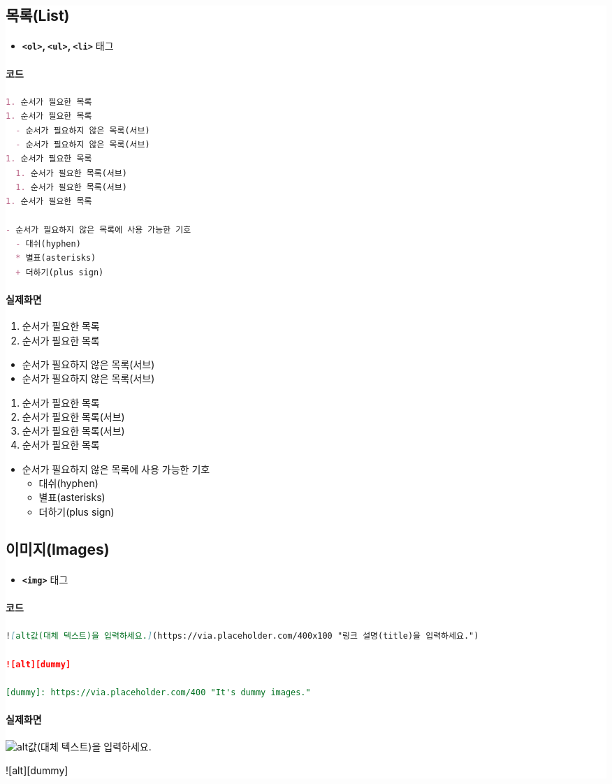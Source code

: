 ## 목록(List) 
* **`<ol>`, `<ul>`, `<li>`** 태그

#### 코드
```markdown
1. 순서가 필요한 목록
1. 순서가 필요한 목록
  - 순서가 필요하지 않은 목록(서브) 
  - 순서가 필요하지 않은 목록(서브) 
1. 순서가 필요한 목록
  1. 순서가 필요한 목록(서브)
  1. 순서가 필요한 목록(서브)
1. 순서가 필요한 목록

- 순서가 필요하지 않은 목록에 사용 가능한 기호
  - 대쉬(hyphen)
  * 별표(asterisks)
  + 더하기(plus sign)
```
#### 실제화면
1. 순서가 필요한 목록
1. 순서가 필요한 목록
  - 순서가 필요하지 않은 목록(서브) 
  - 순서가 필요하지 않은 목록(서브) 
1. 순서가 필요한 목록
  1. 순서가 필요한 목록(서브)
  1. 순서가 필요한 목록(서브)
1. 순서가 필요한 목록

- 순서가 필요하지 않은 목록에 사용 가능한 기호
  - 대쉬(hyphen)
  * 별표(asterisks)
  + 더하기(plus sign)

## 이미지(Images) 
* **`<img>`** 태그

#### 코드
```markdown
![alt값(대체 텍스트)을 입력하세요.](https://via.placeholder.com/400x100 "링크 설명(title)을 입력하세요.")

![alt][dummy]

[dummy]: https://via.placeholder.com/400 "It's dummy images."
```
#### 실제화면
![alt값(대체 텍스트)을 입력하세요.](https://via.placeholder.com/400x100 "링크 설명(title)을 입력하세요.")

![alt][dummy]


[Dribbble link]: https://dribbble.com
[1]: https://github.com
[참조 링크]: https://naver.com "네이버로 이동합니다!"
[Dribbble link]: https://dribbble.com
[1]: https://github.com
[참조 링크]: https://naver.com "네이버로 이동합니다!"